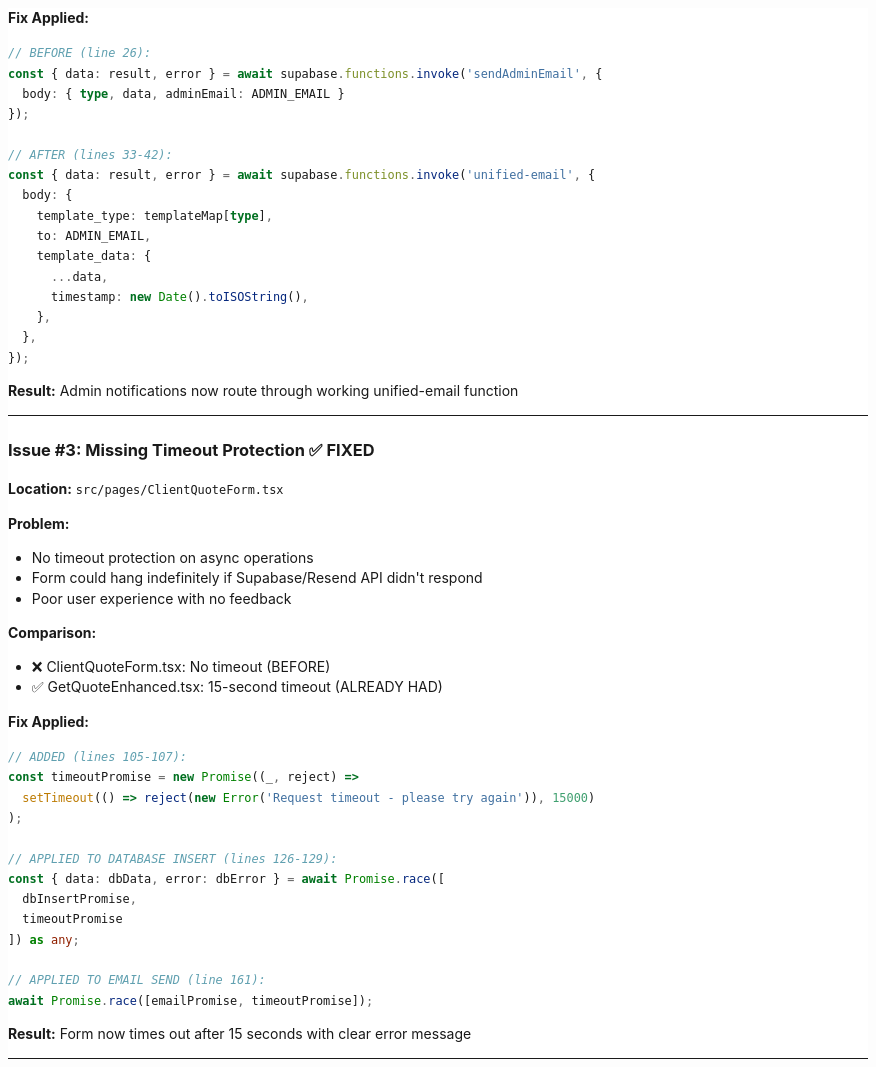 **Fix Applied:**
```typescript
// BEFORE (line 26):
const { data: result, error } = await supabase.functions.invoke('sendAdminEmail', {
  body: { type, data, adminEmail: ADMIN_EMAIL }
});

// AFTER (lines 33-42):
const { data: result, error } = await supabase.functions.invoke('unified-email', {
  body: {
    template_type: templateMap[type],
    to: ADMIN_EMAIL,
    template_data: {
      ...data,
      timestamp: new Date().toISOString(),
    },
  },
});
```

**Result:** Admin notifications now route through working unified-email function

---

### Issue #3: Missing Timeout Protection ✅ FIXED
**Location:** `src/pages/ClientQuoteForm.tsx`

**Problem:**
- No timeout protection on async operations
- Form could hang indefinitely if Supabase/Resend API didn't respond
- Poor user experience with no feedback

**Comparison:**
- ❌ ClientQuoteForm.tsx: No timeout (BEFORE)
- ✅ GetQuoteEnhanced.tsx: 15-second timeout (ALREADY HAD)

**Fix Applied:**
```typescript
// ADDED (lines 105-107):
const timeoutPromise = new Promise((_, reject) => 
  setTimeout(() => reject(new Error('Request timeout - please try again')), 15000)
);

// APPLIED TO DATABASE INSERT (lines 126-129):
const { data: dbData, error: dbError } = await Promise.race([
  dbInsertPromise,
  timeoutPromise
]) as any;

// APPLIED TO EMAIL SEND (line 161):
await Promise.race([emailPromise, timeoutPromise]);
```

**Result:** Form now times out after 15 seconds with clear error message

---